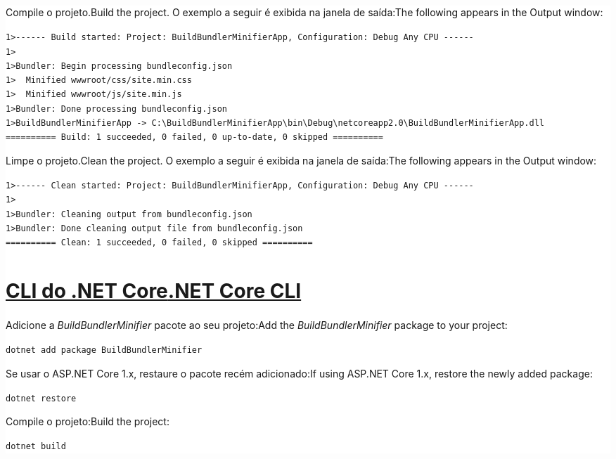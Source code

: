 <span data-ttu-id="f7b26-191">Compile o projeto.</span><span class="sxs-lookup"><span data-stu-id="f7b26-191">Build the project.</span></span> <span data-ttu-id="f7b26-192">O exemplo a seguir é exibida na janela de saída:</span><span class="sxs-lookup"><span data-stu-id="f7b26-192">The following appears in the Output window:</span></span>

```console
1>------ Build started: Project: BuildBundlerMinifierApp, Configuration: Debug Any CPU ------
1>
1>Bundler: Begin processing bundleconfig.json
1>  Minified wwwroot/css/site.min.css
1>  Minified wwwroot/js/site.min.js
1>Bundler: Done processing bundleconfig.json
1>BuildBundlerMinifierApp -> C:\BuildBundlerMinifierApp\bin\Debug\netcoreapp2.0\BuildBundlerMinifierApp.dll
========== Build: 1 succeeded, 0 failed, 0 up-to-date, 0 skipped ==========
```

<span data-ttu-id="f7b26-193">Limpe o projeto.</span><span class="sxs-lookup"><span data-stu-id="f7b26-193">Clean the project.</span></span> <span data-ttu-id="f7b26-194">O exemplo a seguir é exibida na janela de saída:</span><span class="sxs-lookup"><span data-stu-id="f7b26-194">The following appears in the Output window:</span></span>

```console
1>------ Clean started: Project: BuildBundlerMinifierApp, Configuration: Debug Any CPU ------
1>
1>Bundler: Cleaning output from bundleconfig.json
1>Bundler: Done cleaning output file from bundleconfig.json
========== Clean: 1 succeeded, 0 failed, 0 skipped ==========
```

# <a name="net-core-clitabnetcore-cli"></a>[<span data-ttu-id="f7b26-195">CLI do .NET Core</span><span class="sxs-lookup"><span data-stu-id="f7b26-195">.NET Core CLI</span></span>](#tab/netcore-cli)

<span data-ttu-id="f7b26-196">Adicione a *BuildBundlerMinifier* pacote ao seu projeto:</span><span class="sxs-lookup"><span data-stu-id="f7b26-196">Add the *BuildBundlerMinifier* package to your project:</span></span>

```console
dotnet add package BuildBundlerMinifier
```

<span data-ttu-id="f7b26-197">Se usar o ASP.NET Core 1.x, restaure o pacote recém adicionado:</span><span class="sxs-lookup"><span data-stu-id="f7b26-197">If using ASP.NET Core 1.x, restore the newly added package:</span></span>

```console
dotnet restore
```

<span data-ttu-id="f7b26-198">Compile o projeto:</span><span class="sxs-lookup"><span data-stu-id="f7b26-198">Build the project:</span></span>

```console
dotnet build
```
